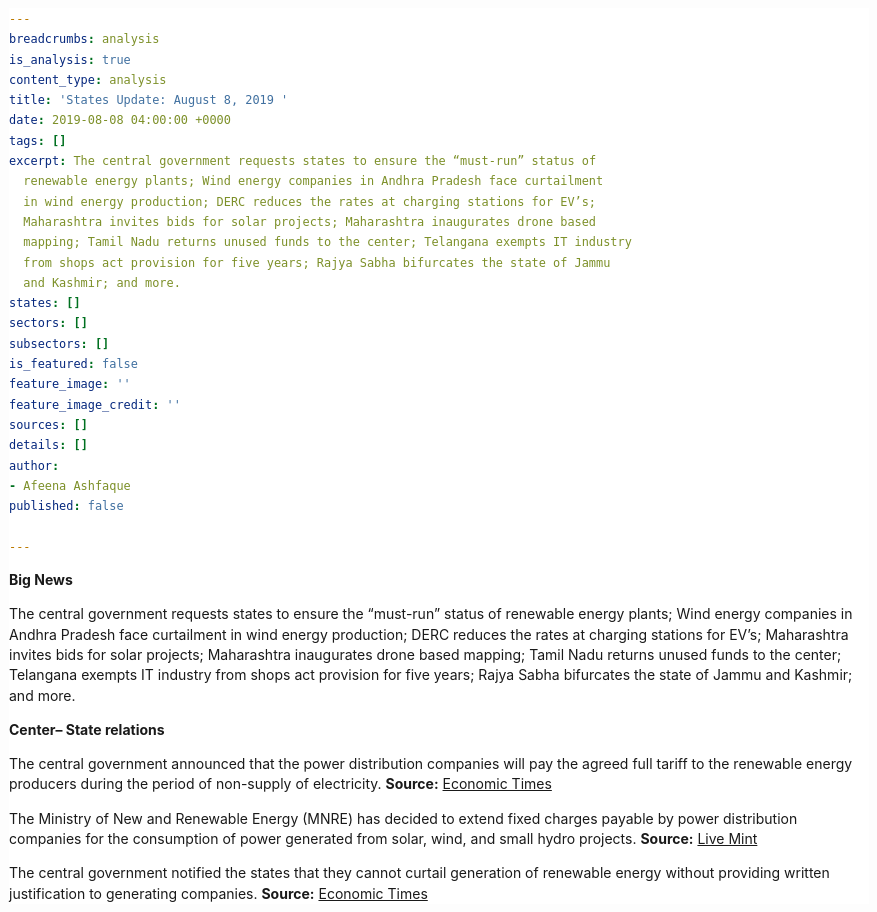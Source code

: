 ```yaml
---
breadcrumbs: analysis
is_analysis: true
content_type: analysis
title: 'States Update: August 8, 2019 '
date: 2019-08-08 04:00:00 +0000
tags: []
excerpt: The central government requests states to ensure the “must-run” status of
  renewable energy plants; Wind energy companies in Andhra Pradesh face curtailment
  in wind energy production; DERC reduces the rates at charging stations for EV’s;
  Maharashtra invites bids for solar projects; Maharashtra inaugurates drone based
  mapping; Tamil Nadu returns unused funds to the center; Telangana exempts IT industry
  from shops act provision for five years; Rajya Sabha bifurcates the state of Jammu
  and Kashmir; and more.
states: []
sectors: []
subsectors: []
is_featured: false
feature_image: ''
feature_image_credit: ''
sources: []
details: []
author:
- Afeena Ashfaque
published: false

---
```

**Big News**

The central government requests states to ensure the “must-run” status of renewable energy plants; Wind energy companies in Andhra Pradesh face curtailment in wind energy production; DERC reduces the rates at charging stations for EV’s; Maharashtra invites bids for solar projects; Maharashtra inaugurates drone based mapping; Tamil Nadu returns unused funds to the center; Telangana exempts IT industry from shops act provision for five years; Rajya Sabha bifurcates the state of Jammu and Kashmir; and more.

**Center– State relations**

The central government announced that the power distribution companies will pay the agreed full tariff to the renewable energy producers during the period of non-supply of electricity. **Source:** [Economic Times](https://economictimes.indiatimes.com/industry/energy/power/discoms-to-pay-full-tariff-during-non-supply-period-to-renewable-gencos-mnre/articleshow/70470006.cms)

The Ministry of New and Renewable Energy (MNRE) has decided to extend fixed charges payable by power distribution companies for the consumption of power generated from solar, wind, and small hydro projects. **Source:** [Live Mint](https://www.livemint.com/industry/energy/mnre-enforces-fixed-charges-payable-to-clean-energy-firms-also-1564580752970.html)

The central government notified the states that they cannot curtail generation of renewable energy without providing written justification to generating companies. **Source:** [Economic Times](https://economictimes.indiatimes.com/industry/energy/power/ensure-must-run-status-for-green-companies-centre/articleshow/70491709.cms)
